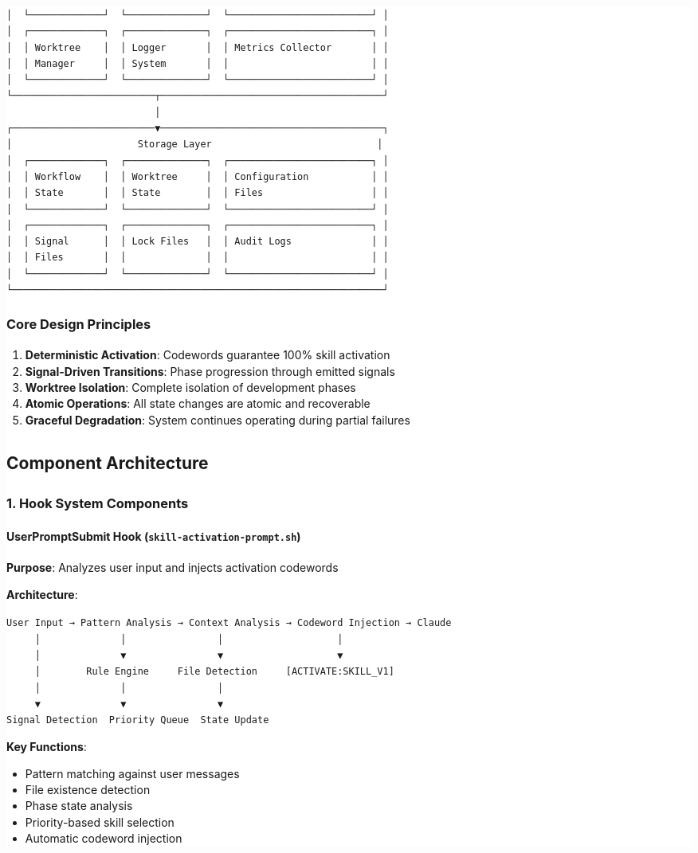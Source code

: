 ```
│  └─────────────┘  └──────────────┘  └─────────────────────────┘ │
│  ┌─────────────┐  ┌──────────────┐  ┌─────────────────────────┐ │
│  │ Worktree    │  │ Logger       │  │ Metrics Collector       │ │
│  │ Manager     │  │ System       │  │                         │ │
│  └─────────────┘  └──────────────┘  └─────────────────────────┘ │
└─────────────────────────┬───────────────────────────────────────┘
                          │
┌─────────────────────────▼───────────────────────────────────────┐
│                      Storage Layer                             │
│  ┌─────────────┐  ┌──────────────┐  ┌─────────────────────────┐ │
│  │ Workflow    │  │ Worktree     │  │ Configuration           │ │
│  │ State       │  │ State        │  │ Files                   │ │
│  └─────────────┘  └──────────────┘  └─────────────────────────┘ │
│  ┌─────────────┐  ┌──────────────┐  ┌─────────────────────────┐ │
│  │ Signal      │  │ Lock Files   │  │ Audit Logs              │ │
│  │ Files       │  │              │  │                         │ │
│  └─────────────┘  └──────────────┘  └─────────────────────────┘ │
└─────────────────────────────────────────────────────────────────┘
```

### Core Design Principles

1. **Deterministic Activation**: Codewords guarantee 100% skill activation
2. **Signal-Driven Transitions**: Phase progression through emitted signals
3. **Worktree Isolation**: Complete isolation of development phases
4. **Atomic Operations**: All state changes are atomic and recoverable
5. **Graceful Degradation**: System continues operating during partial failures

## Component Architecture

### 1. Hook System Components

#### UserPromptSubmit Hook (`skill-activation-prompt.sh`)

**Purpose**: Analyzes user input and injects activation codewords

**Architecture**:
```
User Input → Pattern Analysis → Context Analysis → Codeword Injection → Claude
     │              │                │                    │
     │              ▼                ▼                    ▼
     │        Rule Engine     File Detection     [ACTIVATE:SKILL_V1]
     │              │                │
     ▼              ▼                ▼
Signal Detection  Priority Queue  State Update
```

**Key Functions**:
- Pattern matching against user messages
- File existence detection
- Phase state analysis
- Priority-based skill selection
- Automatic codeword injection
